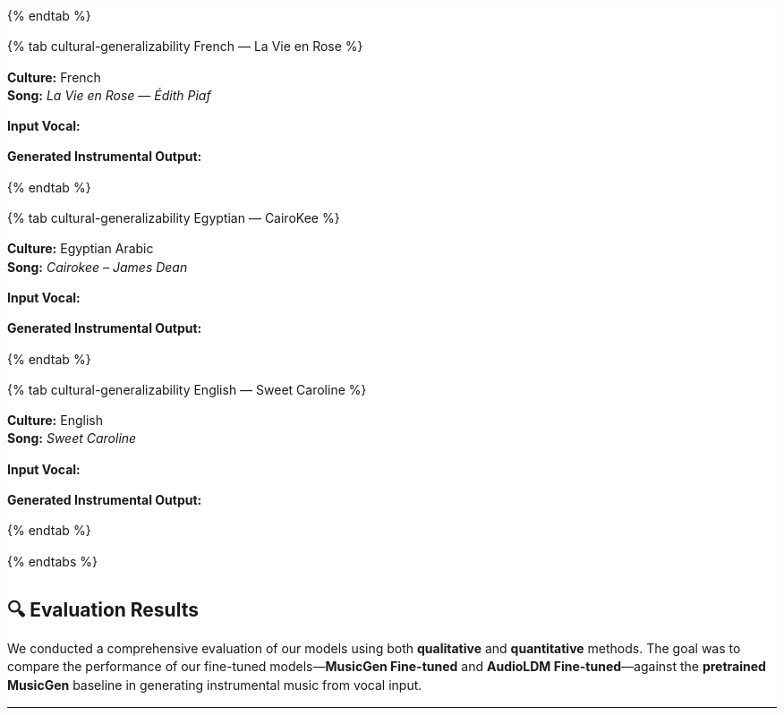 {% endtab %}

{% tab cultural-generalizability French — La Vie en Rose %}

**Culture:** French  
**Song:** *La Vie en Rose — Édith Piaf*  

**Input Vocal:**  
<audio controls style="width: 100%;">
  <source src="/assets/audio/culture_french_input.wav" type="audio/wav">
</audio>

**Generated Instrumental Output:**  
<audio controls style="width: 100%;">
  <source src="/assets/audio/culture_french_output.wav" type="audio/wav">
</audio>

{% endtab %}

{% tab cultural-generalizability Egyptian — CairoKee %}

**Culture:** Egyptian Arabic  
**Song:** *Cairokee – James Dean*  

**Input Vocal:**  
<audio controls style="width: 100%;">
  <source src="/assets/audio/culture_egypt_input.wav" type="audio/wav">
</audio>

**Generated Instrumental Output:**  
<audio controls style="width: 100%;">
  <source src="/assets/audio/culture_egypt_output.wav" type="audio/wav">
</audio>

{% endtab %}

{% tab cultural-generalizability English — Sweet Caroline %}

**Culture:** English  
**Song:** *Sweet Caroline*  

**Input Vocal:**  
<audio controls style="width: 100%;">
  <source src="/assets/audio/culture_english_input.wav" type="audio/wav">
</audio>

**Generated Instrumental Output:**  
<audio controls style="width: 100%;">
  <source src="/assets/audio/culture_english_output.wav" type="audio/wav">
</audio>

{% endtab %}

{% endtabs %}

## 🔍 Evaluation Results

We conducted a comprehensive evaluation of our models using both **qualitative** and **quantitative** methods. The goal was to compare the performance of our fine-tuned models—**MusicGen Fine-tuned** and **AudioLDM Fine-tuned**—against the **pretrained MusicGen** baseline in generating instrumental music from vocal input.

---